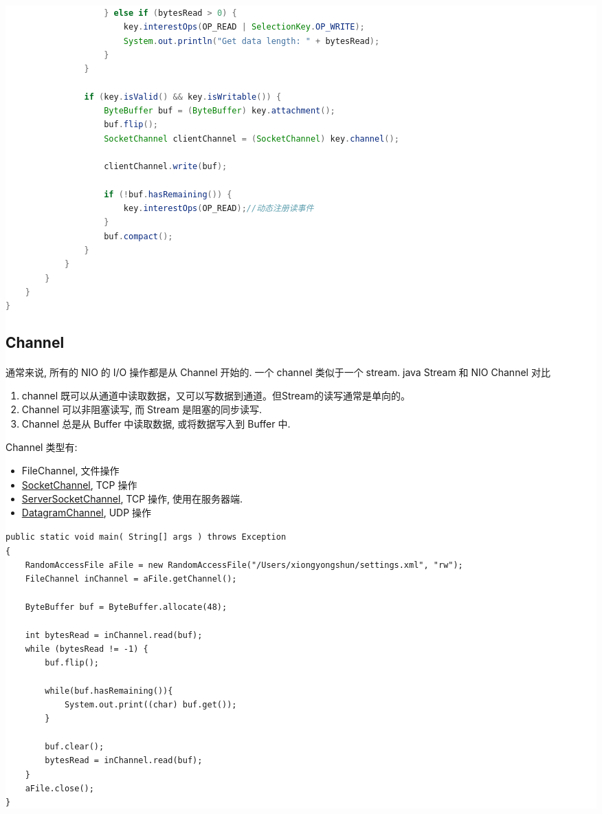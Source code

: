```java
                    } else if (bytesRead > 0) {
                        key.interestOps(OP_READ | SelectionKey.OP_WRITE);
                        System.out.println("Get data length: " + bytesRead);
                    }
                }

                if (key.isValid() && key.isWritable()) {
                    ByteBuffer buf = (ByteBuffer) key.attachment();
                    buf.flip();
                    SocketChannel clientChannel = (SocketChannel) key.channel();

                    clientChannel.write(buf);

                    if (!buf.hasRemaining()) {
                        key.interestOps(OP_READ);//动态注册读事件
                    }
                    buf.compact();
                }
            }
        }
    }
}
```

## Channel
通常来说, 所有的 NIO 的 I/O 操作都是从 Channel 开始的. 一个 channel 类似于一个 stream.
java Stream 和 NIO Channel 对比

1. channel 既可以从通道中读取数据，又可以写数据到通道。但Stream的读写通常是单向的。
1. Channel 可以非阻塞读写, 而 Stream 是阻塞的同步读写.
1. Channel 总是从 Buffer 中读取数据, 或将数据写入到 Buffer 中.

Channel 类型有:
- FileChannel, 文件操作
- [SocketChannel](https://github.com/lanux/java-demo/tree/master/src/main/java/com/lanux/io/nio#socketchannel), TCP 操作
- [ServerSocketChannel](https://github.com/lanux/java-demo/tree/master/src/main/java/com/lanux/io/nio#serversocketchannel), TCP 操作, 使用在服务器端.
- [DatagramChannel](https://github.com/lanux/java-demo/tree/master/src/main/java/com/lanux/io/nio#datagramchannel), UDP 操作

```
public static void main( String[] args ) throws Exception
{
    RandomAccessFile aFile = new RandomAccessFile("/Users/xiongyongshun/settings.xml", "rw");
    FileChannel inChannel = aFile.getChannel();

    ByteBuffer buf = ByteBuffer.allocate(48);

    int bytesRead = inChannel.read(buf);
    while (bytesRead != -1) {
        buf.flip();

        while(buf.hasRemaining()){
            System.out.print((char) buf.get());
        }

        buf.clear();
        bytesRead = inChannel.read(buf);
    }
    aFile.close();
}
```
